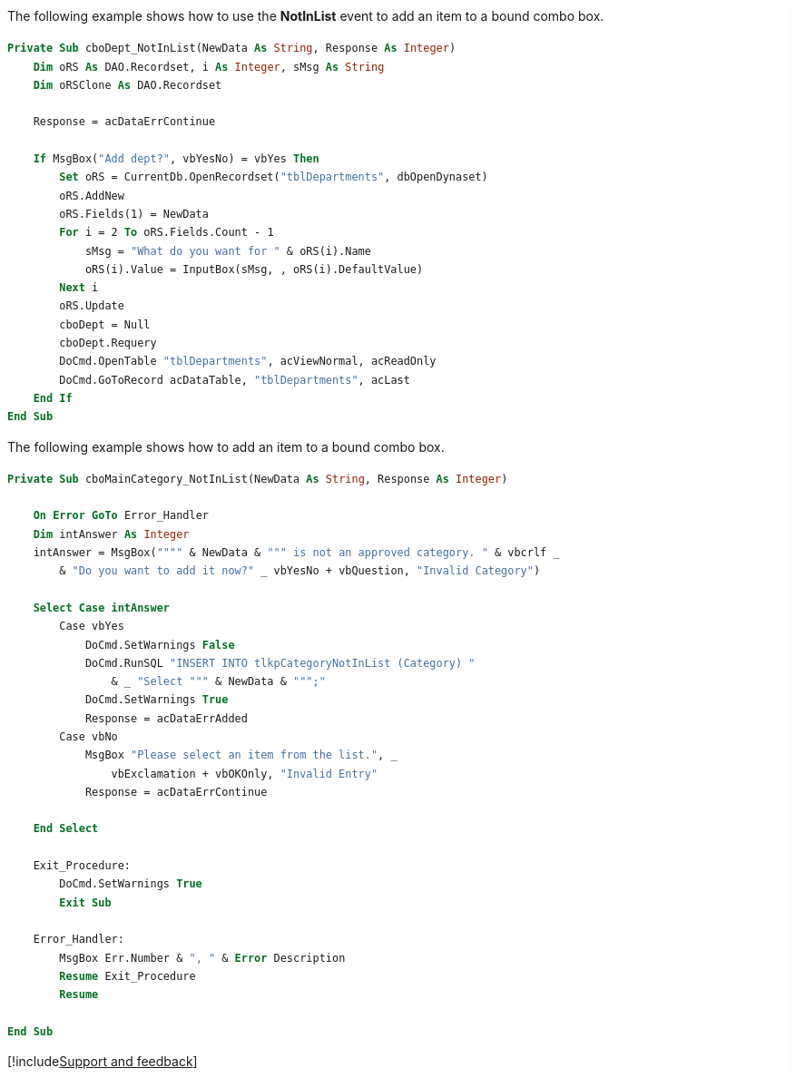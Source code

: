 The following example shows how to use the **NotInList** event to add an item to a bound combo box.

```vb
Private Sub cboDept_NotInList(NewData As String, Response As Integer)
    Dim oRS As DAO.Recordset, i As Integer, sMsg As String
    Dim oRSClone As DAO.Recordset

    Response = acDataErrContinue

    If MsgBox("Add dept?", vbYesNo) = vbYes Then
        Set oRS = CurrentDb.OpenRecordset("tblDepartments", dbOpenDynaset)
        oRS.AddNew
        oRS.Fields(1) = NewData
        For i = 2 To oRS.Fields.Count - 1
            sMsg = "What do you want for " & oRS(i).Name
            oRS(i).Value = InputBox(sMsg, , oRS(i).DefaultValue)
        Next i
        oRS.Update
        cboDept = Null
        cboDept.Requery
        DoCmd.OpenTable "tblDepartments", acViewNormal, acReadOnly
        DoCmd.GoToRecord acDataTable, "tblDepartments", acLast
    End If
End Sub
```

The following example shows how to add an item to a bound combo box.

```vb
Private Sub cboMainCategory_NotInList(NewData As String, Response As Integer)

    On Error GoTo Error_Handler
    Dim intAnswer As Integer
    intAnswer = MsgBox("""" & NewData & """ is not an approved category. " & vbcrlf _
        & "Do you want to add it now?" _ vbYesNo + vbQuestion, "Invalid Category")

    Select Case intAnswer
        Case vbYes
            DoCmd.SetWarnings False
            DoCmd.RunSQL "INSERT INTO tlkpCategoryNotInList (Category) "
                & _ "Select """ & NewData & """;"
            DoCmd.SetWarnings True
            Response = acDataErrAdded
        Case vbNo
            MsgBox "Please select an item from the list.", _
                vbExclamation + vbOKOnly, "Invalid Entry"
            Response = acDataErrContinue

    End Select

    Exit_Procedure:
        DoCmd.SetWarnings True
        Exit Sub

    Error_Handler:
        MsgBox Err.Number & ", " & Error Description
        Resume Exit_Procedure
        Resume

End Sub
```




[!include[Support and feedback](~/includes/feedback-boilerplate.md)]
